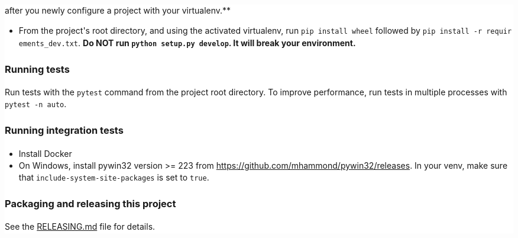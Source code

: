 after you newly configure a project with your virtualenv.**
* From the project's root directory, and using the activated virtualenv, run `pip install wheel` followed by
  `pip install -r requirements_dev.txt`. **Do NOT run `python setup.py develop`. It will break your environment.**

### Running tests
Run tests with the `pytest` command from the project root directory. To improve performance, run tests in multiple
processes with `pytest -n auto`.

### Running integration tests
* Install Docker
* On Windows, install pywin32 version >= 223 from https://github.com/mhammond/pywin32/releases. In your venv, make sure that
`include-system-site-packages` is set to `true`.

### Packaging and releasing this project
See the [RELEASING.md](RELEASING.md) file for details.
